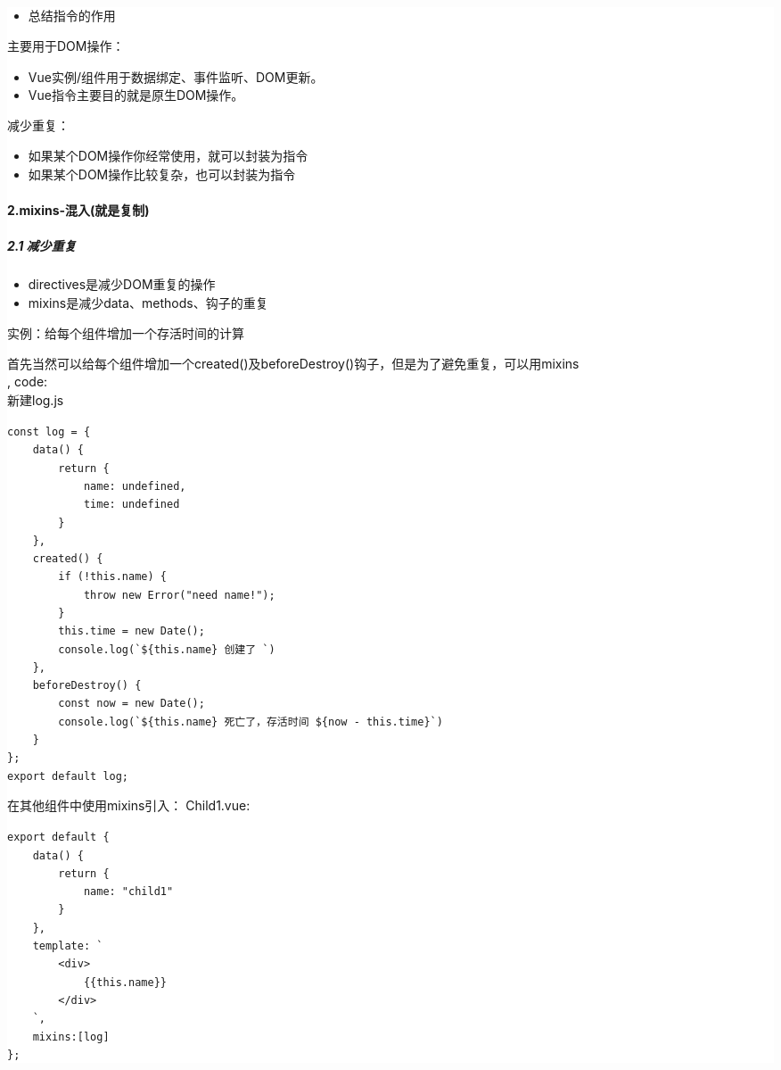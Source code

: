 ```
```

* 总结指令的作用

主要用于DOM操作：
<ul>
<li>Vue实例/组件用于数据绑定、事件监听、DOM更新。</li>
<li>Vue指令主要目的就是原生DOM操作。</li>
</ul>

减少重复：

<ul>
<li>如果某个DOM操作你经常使用，就可以封装为指令</li>
<li>如果某个DOM操作比较复杂，也可以封装为指令</li>
</ul>

#### 2.mixins-混入(就是复制)

##### 2.1 减少重复
* directives是减少DOM重复的操作
* mixins是减少data、methods、钩子的重复

实例：给每个组件增加一个存活时间的计算<br>

首先当然可以给每个组件增加一个created()及beforeDestroy()钩子，但是为了避免重复，可以用mixins<br>,
code:<br>
新建log.js
```
const log = {
    data() {
        return {
            name: undefined,
            time: undefined
        }
    },
    created() {
        if (!this.name) {
            throw new Error("need name!");
        }
        this.time = new Date();
        console.log(`${this.name} 创建了 `)
    },
    beforeDestroy() {
        const now = new Date();
        console.log(`${this.name} 死亡了，存活时间 ${now - this.time}`)
    }
};
export default log;
```
在其他组件中使用mixins引入：
Child1.vue:
```
export default {
    data() {
        return {
            name: "child1"
        }
    },
    template: `
        <div>
            {{this.name}}
        </div>
    `,
    mixins:[log]
};
```